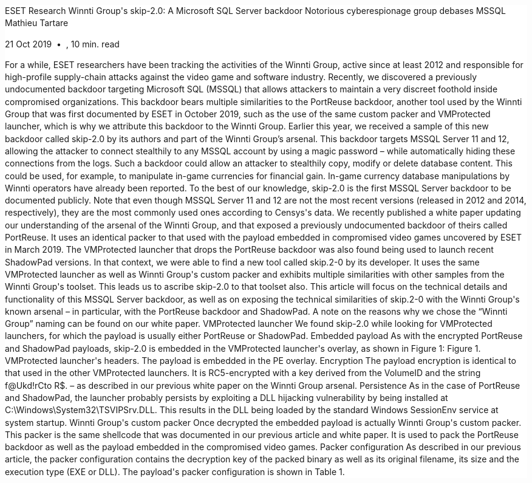

ESET Research
Winnti Group's skip-2.0: A Microsoft SQL Server backdoor Notorious cyberespionage group debases MSSQL
Mathieu Tartare

21 Oct 2019
 • 
, 
10 min. read


 


For a while, ESET researchers have been tracking the activities of the Winnti Group, active since at least 2012 and responsible for high-profile supply-chain attacks against the video game and software industry. Recently, we discovered a previously undocumented backdoor targeting Microsoft SQL (MSSQL) that allows attackers to maintain a very discreet foothold inside compromised organizations. This backdoor bears multiple similarities to the PortReuse backdoor, another tool used by the Winnti Group that was first documented by ESET in October 2019, such as the use of the same custom packer and VMProtected launcher, which is why we attribute this backdoor to the Winnti Group.
Earlier this year, we received a sample of this new backdoor called skip-2.0 by its authors and part of the Winnti Group’s arsenal. This backdoor targets MSSQL Server 11 and 12, allowing the attacker to connect stealthily to any MSSQL account by using a magic password – while automatically hiding these connections from the logs. Such a backdoor could allow an attacker to stealthily copy, modify or delete database content. This could be used, for example, to manipulate in-game currencies for financial gain. In-game currency database manipulations by Winnti operators have already been reported. To the best of our knowledge, skip-2.0 is the first MSSQL Server backdoor to be documented publicly. Note that even though MSSQL Server 11 and 12 are not the most recent versions (released in 2012 and 2014, respectively), they are the most commonly used ones according to Censys's data.
We recently published a white paper updating our understanding of the arsenal of the Winnti Group, and that exposed a previously undocumented backdoor of theirs called PortReuse. It uses an identical packer to that used with the payload embedded in compromised video games uncovered by ESET in March 2019. The VMProtected launcher that drops the PortReuse backdoor was also found being used to launch recent ShadowPad versions. In that context, we were able to find a new tool called skip.2-0 by its developer. It uses the same VMProtected launcher as well as Winnti Group's custom packer and exhibits multiple similarities with other samples from the Winnti Group's toolset. This leads us to ascribe skip-2.0 to that toolset also.
This article will focus on the technical details and functionality of this MSSQL Server backdoor, as well as on exposing the technical similarities of skip.2-0 with the Winnti Group's known arsenal – in particular, with the PortReuse backdoor and ShadowPad. A note on the reasons why we chose the “Winnti Group” naming can be found on our white paper.
VMProtected launcher
We found skip-2.0 while looking for VMProtected launchers, for which the payload is usually either PortReuse or ShadowPad.
Embedded payload
As with the encrypted PortReuse and ShadowPad payloads, skip-2.0 is embedded in the VMProtected launcher's overlay, as shown in Figure 1:
Figure 1. VMProtected launcher's headers. The payload is embedded in the PE overlay.
Encryption
The payload encryption is identical to that used in the other VMProtected launchers. It is RC5-encrypted with a key derived from the VolumeID and the string f@Ukd!rCto R$. – as described in our previous white paper on the Winnti Group arsenal.
Persistence
As in the case of PortReuse and ShadowPad, the launcher probably persists by exploiting a DLL hijacking vulnerability by being installed at C:\Windows\System32\TSVIPSrv.DLL. This results in the DLL being loaded by the standard Windows SessionEnv service at system startup.
Winnti Group's custom packer
Once decrypted the embedded payload is actually Winnti Group's custom packer. This packer is the same shellcode that was documented in our previous article and white paper. It is used to pack the PortReuse backdoor as well as the payload embedded in the compromised video games.
Packer configuration
As described in our previous article, the packer configuration contains the decryption key of the packed binary as well as its original filename, its size and the execution type (EXE or DLL). The payload's packer configuration is shown in Table 1.

